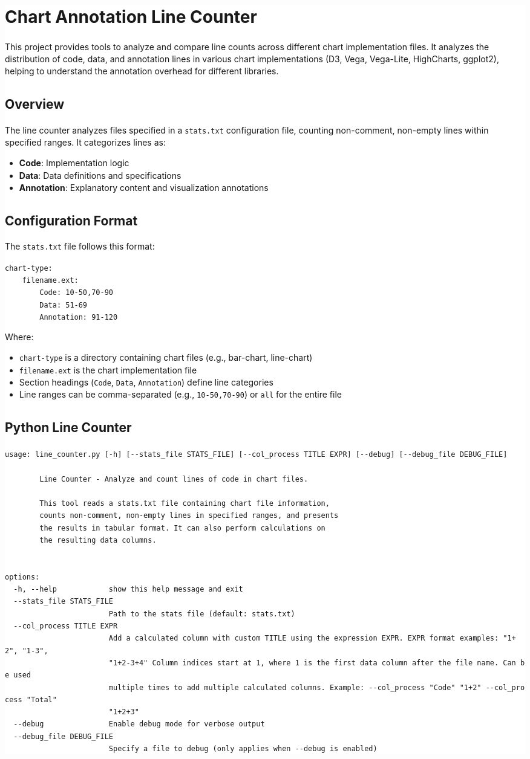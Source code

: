 # Chart Annotation Line Counter

This project provides tools to analyze and compare line counts across different chart implementation files. It analyzes the distribution of code, data, and annotation lines in various chart implementations (D3, Vega, Vega-Lite, HighCharts, ggplot2), helping to understand the annotation overhead for different libraries.

## Overview

The line counter analyzes files specified in a `stats.txt` configuration file, counting non-comment, non-empty lines within specified ranges. It categorizes lines as:

- **Code**: Implementation logic
- **Data**: Data definitions and specifications
- **Annotation**: Explanatory content and visualization annotations

## Configuration Format

The `stats.txt` file follows this format:

```
chart-type:
    filename.ext:
        Code: 10-50,70-90
        Data: 51-69
        Annotation: 91-120
```

Where:
- `chart-type` is a directory containing chart files (e.g., bar-chart, line-chart)
- `filename.ext` is the chart implementation file
- Section headings (`Code`, `Data`, `Annotation`) define line categories
- Line ranges can be comma-separated (e.g., `10-50,70-90`) or `all` for the entire file

## Python Line Counter
```text
usage: line_counter.py [-h] [--stats_file STATS_FILE] [--col_process TITLE EXPR] [--debug] [--debug_file DEBUG_FILE]

        Line Counter - Analyze and count lines of code in chart files.
        
        This tool reads a stats.txt file containing chart file information,
        counts non-comment, non-empty lines in specified ranges, and presents
        the results in tabular format. It can also perform calculations on 
        the resulting data columns.
        

options:
  -h, --help            show this help message and exit
  --stats_file STATS_FILE
                        Path to the stats file (default: stats.txt)
  --col_process TITLE EXPR
                        Add a calculated column with custom TITLE using the expression EXPR. EXPR format examples: "1+2", "1-3",
                        "1+2-3+4" Column indices start at 1, where 1 is the first data column after the file name. Can be used
                        multiple times to add multiple calculated columns. Example: --col_process "Code" "1+2" --col_process "Total"
                        "1+2+3"
  --debug               Enable debug mode for verbose output
  --debug_file DEBUG_FILE
                        Specify a file to debug (only applies when --debug is enabled)
```

